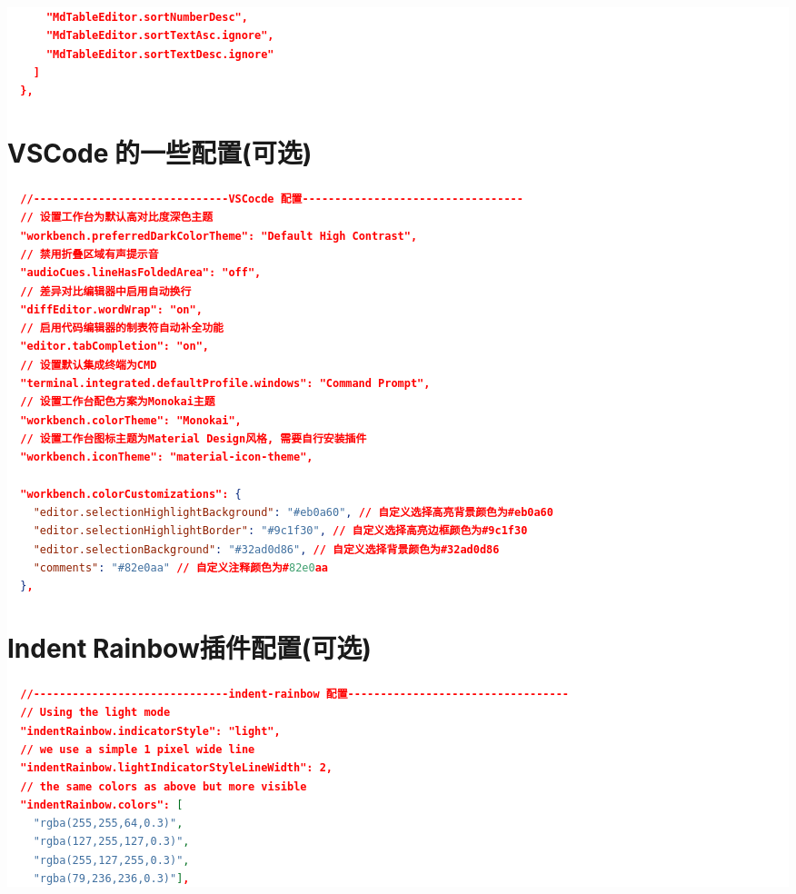 ```json
      "MdTableEditor.sortNumberDesc",
      "MdTableEditor.sortTextAsc.ignore",
      "MdTableEditor.sortTextDesc.ignore"
    ]
  },
  ```

# VSCode 的一些配置(可选)
```json
  //------------------------------VSCocde 配置----------------------------------
  // 设置工作台为默认高对比度深色主题
  "workbench.preferredDarkColorTheme": "Default High Contrast", 
  // 禁用折叠区域有声提示音
  "audioCues.lineHasFoldedArea": "off", 
  // 差异对比编辑器中启用自动换行
  "diffEditor.wordWrap": "on", 
  // 启用代码编辑器的制表符自动补全功能
  "editor.tabCompletion": "on", 
  // 设置默认集成终端为CMD
  "terminal.integrated.defaultProfile.windows": "Command Prompt", 
  // 设置工作台配色方案为Monokai主题
  "workbench.colorTheme": "Monokai", 
  // 设置工作台图标主题为Material Design风格, 需要自行安装插件
  "workbench.iconTheme": "material-icon-theme", 

  "workbench.colorCustomizations": {
    "editor.selectionHighlightBackground": "#eb0a60", // 自定义选择高亮背景颜色为#eb0a60
    "editor.selectionHighlightBorder": "#9c1f30", // 自定义选择高亮边框颜色为#9c1f30
    "editor.selectionBackground": "#32ad0d86", // 自定义选择背景颜色为#32ad0d86
    "comments": "#82e0aa" // 自定义注释颜色为#82e0aa
  },
```

# Indent Rainbow插件配置(可选)
```json
  //------------------------------indent-rainbow 配置----------------------------------
  // Using the light mode
  "indentRainbow.indicatorStyle": "light",
  // we use a simple 1 pixel wide line
  "indentRainbow.lightIndicatorStyleLineWidth": 2,
  // the same colors as above but more visible
  "indentRainbow.colors": [
    "rgba(255,255,64,0.3)",
    "rgba(127,255,127,0.3)",
    "rgba(255,127,255,0.3)",
    "rgba(79,236,236,0.3)"],
```